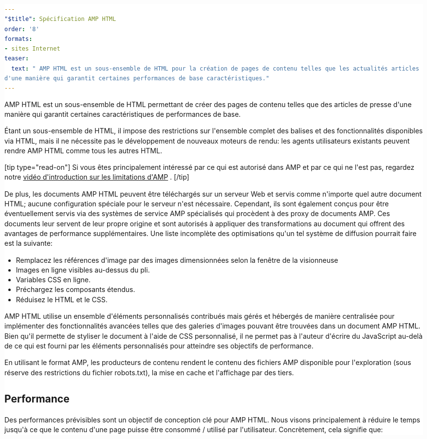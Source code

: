 ```yaml
---
"$title": Spécification AMP HTML
order: '8'
formats:
- sites Internet
teaser:
  text: " AMP HTML est un sous-ensemble de HTML pour la création de pages de contenu telles que les actualités articles d'une manière qui garantit certaines performances de base caractéristiques."
---
```






AMP HTML est un sous-ensemble de HTML permettant de créer des pages de contenu telles que des articles de presse d'une manière qui garantit certaines caractéristiques de performances de base.

Étant un sous-ensemble de HTML, il impose des restrictions sur l'ensemble complet des balises et des fonctionnalités disponibles via HTML, mais il ne nécessite pas le développement de nouveaux moteurs de rendu: les agents utilisateurs existants peuvent rendre AMP HTML comme tous les autres HTML.

[tip type="read-on"] Si vous êtes principalement intéressé par ce qui est autorisé dans AMP et par ce qui ne l'est pas, regardez notre [vidéo d'introduction sur les limitations d'AMP](https://www.youtube.com/watch?v=Gv8A4CktajQ) . [/tip]

De plus, les documents AMP HTML peuvent être téléchargés sur un serveur Web et servis comme n'importe quel autre document HTML; aucune configuration spéciale pour le serveur n'est nécessaire. Cependant, ils sont également conçus pour être éventuellement servis via des systèmes de service AMP spécialisés qui procèdent à des proxy de documents AMP. Ces documents leur servent de leur propre origine et sont autorisés à appliquer des transformations au document qui offrent des avantages de performance supplémentaires. Une liste incomplète des optimisations qu'un tel système de diffusion pourrait faire est la suivante:

- Remplacez les références d'image par des images dimensionnées selon la fenêtre de la visionneuse
- Images en ligne visibles au-dessus du pli.
- Variables CSS en ligne.
- Préchargez les composants étendus.
- Réduisez le HTML et le CSS.

AMP HTML utilise un ensemble d'éléments personnalisés contribués mais gérés et hébergés de manière centralisée pour implémenter des fonctionnalités avancées telles que des galeries d'images pouvant être trouvées dans un document AMP HTML. Bien qu'il permette de styliser le document à l'aide de CSS personnalisé, il ne permet pas à l'auteur d'écrire du JavaScript au-delà de ce qui est fourni par les éléments personnalisés pour atteindre ses objectifs de performance.

En utilisant le format AMP, les producteurs de contenu rendent le contenu des fichiers AMP disponible pour l'exploration (sous réserve des restrictions du fichier robots.txt), la mise en cache et l'affichage par des tiers.

## Performance<a name="performance"></a>

Des performances prévisibles sont un objectif de conception clé pour AMP HTML. Nous visons principalement à réduire le temps jusqu'à ce que le contenu d'une page puisse être consommé / utilisé par l'utilisateur. Concrètement, cela signifie que:
